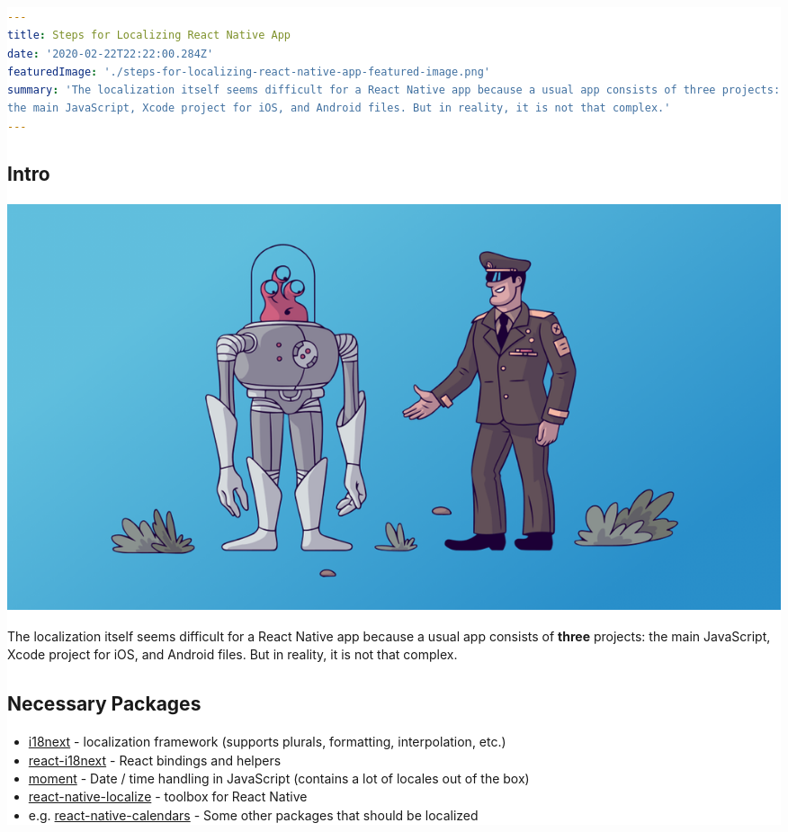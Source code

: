```yaml
---
title: Steps for Localizing React Native App
date: '2020-02-22T22:22:00.284Z'
featuredImage: './steps-for-localizing-react-native-app-featured-image.png'
summary: 'The localization itself seems difficult for a React Native app because a usual app consists of three projects: the main JavaScript, Xcode project for iOS, and Android files. But in reality, it is not that complex.'
---
```


## Intro

![Steps for localizing app](./steps-for-localizing-react-native-app-featured-image.png)

The localization itself seems difficult for a React Native app because a usual app consists of **three** projects: the main JavaScript, Xcode project for iOS, and Android files. But in reality, it is not that complex.

## Necessary Packages

- [i18next](https://www.i18next.com/) - localization framework (supports plurals, formatting, interpolation, etc.)
- [react-i18next](https://react.i18next.com/) - React bindings and helpers
- [moment](https://momentjs.com/docs/#/i18n/) - Date / time handling in JavaScript (contains a lot of locales out of the box)
- [react-native-localize](https://github.com/react-native-community/react-native-localize) - toolbox for React Native
- e.g. [react-native-calendars](https://github.com/wix/react-native-calendars) - Some other packages that should be localized
